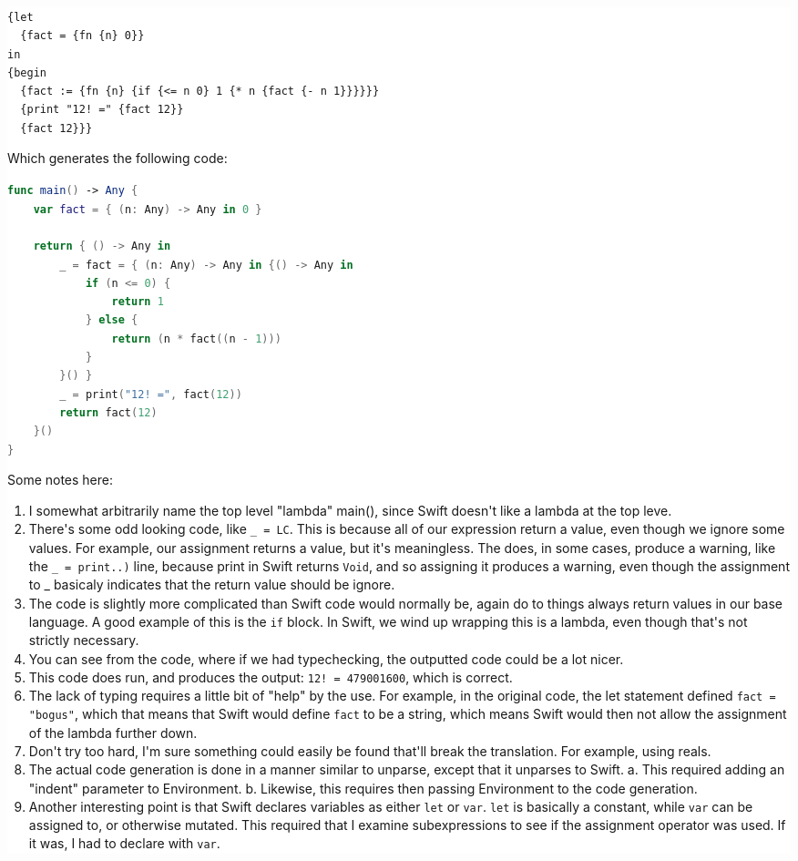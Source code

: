 ```Racket
{let
  {fact = {fn {n} 0}}
in
{begin
  {fact := {fn {n} {if {<= n 0} 1 {* n {fact {- n 1}}}}}}
  {print "12! =" {fact 12}}
  {fact 12}}}
```

Which generates the following code:

```Swift
func main() -> Any {
    var fact = { (n: Any) -> Any in 0 }

    return { () -> Any in
        _ = fact = { (n: Any) -> Any in {() -> Any in
            if (n <= 0) {
                return 1
            } else {
                return (n * fact((n - 1)))
            }
        }() }
        _ = print("12! =", fact(12))
        return fact(12)
    }()
}
```

Some notes here:

1. I somewhat arbitrarily name the top level "lambda" main(), since Swift doesn't like a lambda at the top leve.
2. There's some odd looking code, like `_ = LC`. This is because all of our expression return a value, even though we ignore some values. For example, our assignment returns a value, but it's meaningless. The does, in some cases, produce a warning, like the `_ = print..)` line, because print in Swift returns `Void`, and so assigning it produces a warning, even though the assignment to _ basicaly indicates that the return value should be ignore.
3. The code is slightly more complicated than Swift code would normally be, again do to things always return values in our base language. A good example of this is the `if` block. In Swift, we wind up wrapping this is a lambda, even though that's not strictly necessary.
4. You can see from the code, where if we had typechecking, the outputted code could be a lot nicer.
5. This code does run, and produces the output: `12! = 479001600`, which is correct.
6. The lack of typing requires a little bit of "help" by the use. For example, in the original code, the let statement defined `fact = "bogus"`, which that means that Swift would define `fact` to be a string, which means Swift would then not allow the assignment of the lambda further down.
7. Don't try too hard, I'm sure something could easily be found that'll break the translation. For example, using reals.
8. The actual code generation is done in a manner similar to unparse, except that it unparses to Swift.
    a. This required adding an "indent" parameter to Environment.
    b. Likewise, this requires then passing Environment to the code generation.
9. Another interesting point is that Swift declares variables as either `let` or `var`. `let` is basically a constant, while `var` can be assigned to, or otherwise mutated. This required that I examine subexpressions to see if the assignment operator was used. If it was, I had to declare with `var`.
